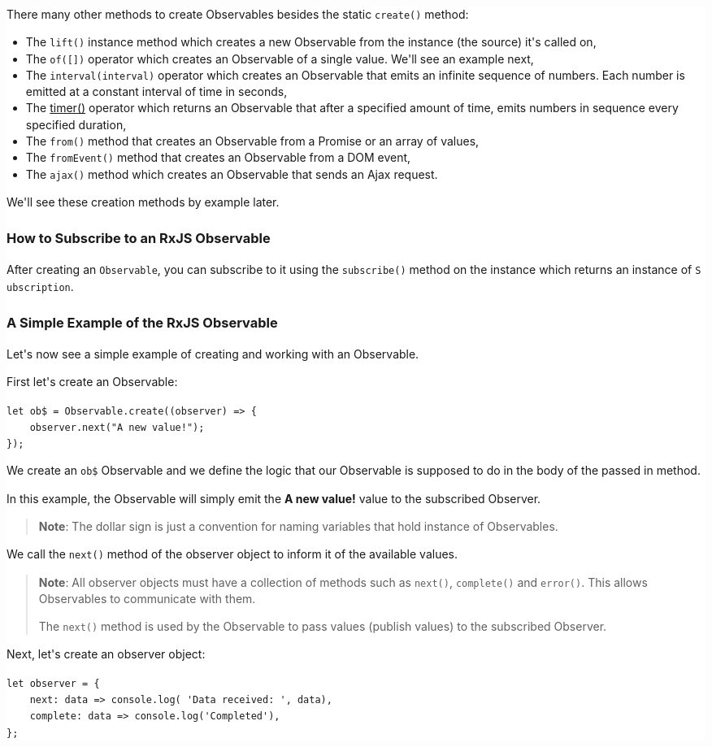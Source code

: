 There many other methods to create Observables besides the static `create()` method:


- The `lift()` instance method which creates a new Observable from the instance (the source) it's called on,
- The `of([])` operator which creates an Observable of a single value. We'll see an example next,
- The `interval(interval)` operator which creates an Observable that emits an infinite sequence of numbers. Each number is emitted at a constant interval of time in seconds,
- The [timer()](http://reactivex.io/documentation/operators/timer.html) operator which returns an Observable that after a specified amount of time, emits numbers in sequence every specified duration,
- The `from()` method that creates an Observable from a Promise or an array of values,
- The `fromEvent()` method that creates an Observable from a DOM event,
- The `ajax()` method which creates an Observable that sends an Ajax request.

We'll see these creation methods by example later.

### How to Subscribe to an RxJS Observable

After creating an `Observable`, you can subscribe to it using the `subscribe()` method on the instance which returns an instance of `Subscription`.

### A Simple Example of the RxJS Observable

Let's now see a simple example of creating and working with an Observable. 

First let's create an Observable:


    let ob$ = Observable.create((observer) => {
        observer.next("A new value!");
    });

We create an `ob$` Observable and we define the logic that our Observable is supposed to do in the body of the passed in method.

In this example, the Observable will simply emit the **A new value!** value to the subscribed Observer.


> **Note**: The dollar sign is just a convention for naming variables that hold instance of Observables.

We call the `next()` method of the observer object to inform it of the available values.


> **Note**: All observer objects must have a collection of methods such as `next()`, `complete()` and `error()`. This allows Observables to communicate with them.
> 
> The `next()` method is used by the Observable to pass values (publish values) to the subscribed Observer.

 
Next, let's create an observer object:


    let observer = {
        next: data => console.log( 'Data received: ', data),
        complete: data => console.log('Completed'),
    };
